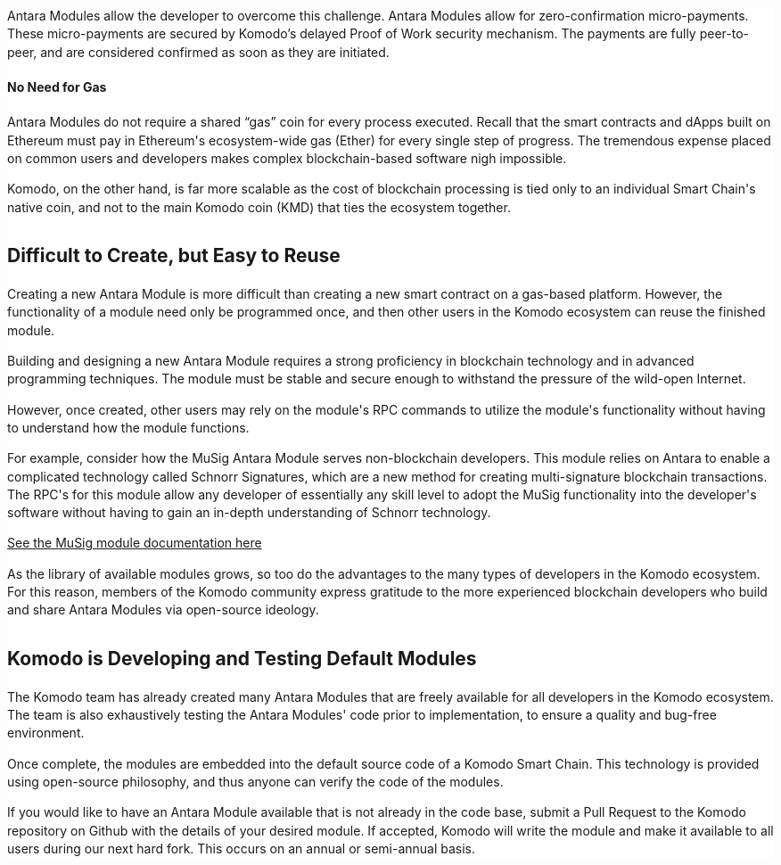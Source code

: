 Antara Modules allow the developer to overcome this challenge. Antara Modules allow for zero-confirmation micro-payments. These micro-payments are secured by Komodo’s delayed Proof of Work security mechanism. The payments are fully peer-to-peer, and are considered confirmed as soon as they are initiated.

#### No Need for Gas

Antara Modules do not require a shared “gas” coin for every process executed. Recall that the smart contracts and dApps built on Ethereum must pay in Ethereum's ecosystem-wide gas (Ether) for every single step of progress. The tremendous expense placed on common users and developers makes complex blockchain-based software nigh impossible.

Komodo, on the other hand, is far more scalable as the cost of blockchain processing is tied only to an individual Smart Chain's native coin, and not to the main Komodo coin (KMD) that ties the ecosystem together. 

## Difficult to Create, but Easy to Reuse

Creating a new Antara Module is more difficult than creating a new smart contract on a gas-based platform. However, the functionality of a module need only be programmed once, and then other users in the Komodo ecosystem can reuse the finished module.

Building and designing a new Antara Module requires a strong proficiency in blockchain technology and in advanced programming techniques. The module must be stable and secure enough to withstand the pressure of the wild-open Internet.

However, once created, other users may rely on the module's RPC commands to utilize the module's functionality without having to understand how the module functions.

For example, consider how the MuSig Antara Module serves non-blockchain developers. This module relies on Antara to enable a complicated technology called Schnorr Signatures, which are a new method for creating multi-signature blockchain transactions. The RPC's for this module allow any developer of essentially any skill level to adopt the MuSig functionality into the developer's software without having to gain an in-depth understanding of Schnorr technology.

[See the MuSig module documentation here](../../../basic-docs/antara/antara-api/musig.html#introduction)

As the library of available modules grows, so too do the advantages to the many types of developers in the Komodo ecosystem. For this reason, members of the Komodo community express gratitude to the more experienced blockchain developers who build and share Antara Modules via open-source ideology.

## Komodo is Developing and Testing Default Modules

The Komodo team has already created many Antara Modules that are freely available for all developers in the Komodo ecosystem. The team is also exhaustively testing the Antara Modules' code prior to implementation, to ensure a quality and bug-free environment.

Once complete, the modules are embedded into the default source code of a Komodo Smart Chain. This technology is provided using open-source philosophy, and thus anyone can verify the code of the modules.

If you would like to have an Antara Module available that is not already in the code base, submit a Pull Request to the Komodo repository on Github with the details of your desired module. If accepted, Komodo will write the module and make it available to all users during our next hard fork. This occurs on an annual or semi-annual basis.
